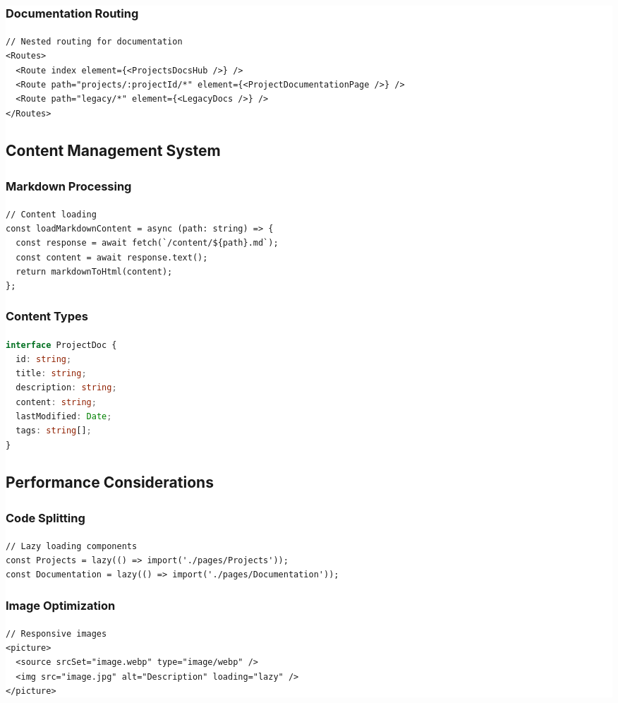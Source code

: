 
### Documentation Routing

```tsx
// Nested routing for documentation
<Routes>
  <Route index element={<ProjectsDocsHub />} />
  <Route path="projects/:projectId/*" element={<ProjectDocumentationPage />} />
  <Route path="legacy/*" element={<LegacyDocs />} />
</Routes>
```

## Content Management System

### Markdown Processing

```tsx
// Content loading
const loadMarkdownContent = async (path: string) => {
  const response = await fetch(`/content/${path}.md`);
  const content = await response.text();
  return markdownToHtml(content);
};
```

### Content Types

```typescript
interface ProjectDoc {
  id: string;
  title: string;
  description: string;
  content: string;
  lastModified: Date;
  tags: string[];
}
```

## Performance Considerations

### Code Splitting

```tsx
// Lazy loading components
const Projects = lazy(() => import('./pages/Projects'));
const Documentation = lazy(() => import('./pages/Documentation'));
```

### Image Optimization

```tsx
// Responsive images
<picture>
  <source srcSet="image.webp" type="image/webp" />
  <img src="image.jpg" alt="Description" loading="lazy" />
</picture>
```
